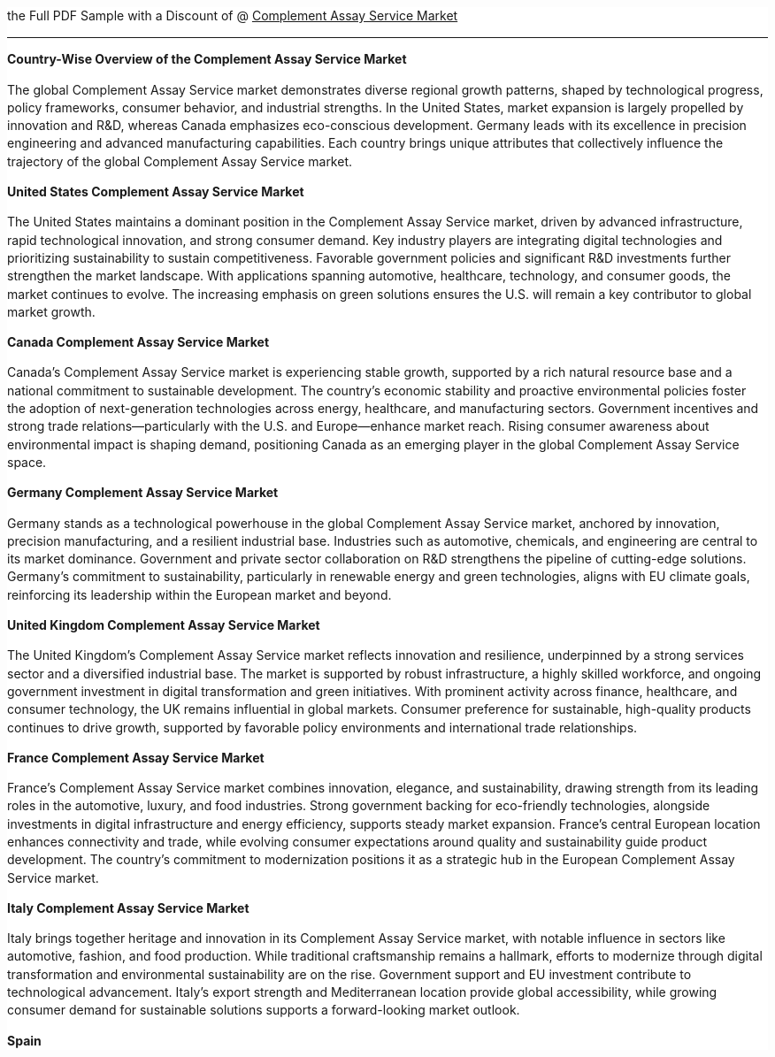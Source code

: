 the Full PDF Sample with a Discount of @</strong> <a href="https://www.marketresearchintellect.com/ask-for-discount/?rid=1041240&amp;utm_source=Github-April&amp;utm_medium=026">Complement Assay Service Market</a></p></blockquote><hr /><p class="" data-start="217" data-end="261"><strong data-start="217" data-end="261">Country-Wise Overview of the Complement Assay Service Market</strong></p><p class="" data-start="263" data-end="774">The global Complement Assay Service market demonstrates diverse regional growth patterns, shaped by technological progress, policy frameworks, consumer behavior, and industrial strengths. In the United States, market expansion is largely propelled by innovation and R&amp;D, whereas Canada emphasizes eco-conscious development. Germany leads with its excellence in precision engineering and advanced manufacturing capabilities. Each country brings unique attributes that collectively influence the trajectory of the global Complement Assay Service market.</p><p class="" data-start="776" data-end="1421"><strong data-start="776" data-end="805">United States Complement Assay Service Market</strong></p><p class="" data-start="776" data-end="1421">The United States maintains a dominant position in the Complement Assay Service market, driven by advanced infrastructure, rapid technological innovation, and strong consumer demand. Key industry players are integrating digital technologies and prioritizing sustainability to sustain competitiveness. Favorable government policies and significant R&amp;D investments further strengthen the market landscape. With applications spanning automotive, healthcare, technology, and consumer goods, the market continues to evolve. The increasing emphasis on green solutions ensures the U.S. will remain a key contributor to global market growth.</p><p class="" data-start="1423" data-end="2019"><strong data-start="1423" data-end="1445">Canada Complement Assay Service Market</strong></p><p class="" data-start="1423" data-end="2019">Canada&rsquo;s Complement Assay Service market is experiencing stable growth, supported by a rich natural resource base and a national commitment to sustainable development. The country&rsquo;s economic stability and proactive environmental policies foster the adoption of next-generation technologies across energy, healthcare, and manufacturing sectors. Government incentives and strong trade relations&mdash;particularly with the U.S. and Europe&mdash;enhance market reach. Rising consumer awareness about environmental impact is shaping demand, positioning Canada as an emerging player in the global Complement Assay Service space.</p><p class="" data-start="2021" data-end="2591"><strong data-start="2021" data-end="2044">Germany Complement Assay Service Market</strong></p><p class="" data-start="2021" data-end="2591">Germany stands as a technological powerhouse in the global Complement Assay Service market, anchored by innovation, precision manufacturing, and a resilient industrial base. Industries such as automotive, chemicals, and engineering are central to its market dominance. Government and private sector collaboration on R&amp;D strengthens the pipeline of cutting-edge solutions. Germany&rsquo;s commitment to sustainability, particularly in renewable energy and green technologies, aligns with EU climate goals, reinforcing its leadership within the European market and beyond.</p><p class="" data-start="2593" data-end="3221"><strong data-start="2593" data-end="2623">United Kingdom Complement Assay Service Market</strong></p><p class="" data-start="2593" data-end="3221">The United Kingdom&rsquo;s Complement Assay Service market reflects innovation and resilience, underpinned by a strong services sector and a diversified industrial base. The market is supported by robust infrastructure, a highly skilled workforce, and ongoing government investment in digital transformation and green initiatives. With prominent activity across finance, healthcare, and consumer technology, the UK remains influential in global markets. Consumer preference for sustainable, high-quality products continues to drive growth, supported by favorable policy environments and international trade relationships.</p><p class="" data-start="3223" data-end="3838"><strong data-start="3223" data-end="3245">France Complement Assay Service Market</strong></p><p class="" data-start="3223" data-end="3838">France&rsquo;s Complement Assay Service market combines innovation, elegance, and sustainability, drawing strength from its leading roles in the automotive, luxury, and food industries. Strong government backing for eco-friendly technologies, alongside investments in digital infrastructure and energy efficiency, supports steady market expansion. France&rsquo;s central European location enhances connectivity and trade, while evolving consumer expectations around quality and sustainability guide product development. The country&rsquo;s commitment to modernization positions it as a strategic hub in the European Complement Assay Service market.</p><p class="" data-start="3840" data-end="4422"><strong data-start="3840" data-end="3861">Italy Complement Assay Service Market</strong></p><p class="" data-start="3840" data-end="4422">Italy brings together heritage and innovation in its Complement Assay Service market, with notable influence in sectors like automotive, fashion, and food production. While traditional craftsmanship remains a hallmark, efforts to modernize through digital transformation and environmental sustainability are on the rise. Government support and EU investment contribute to technological advancement. Italy&rsquo;s export strength and Mediterranean location provide global accessibility, while growing consumer demand for sustainable solutions supports a forward-looking market outlook.</p><p class="" data-start="4424" data-end="4975"><strong data-start="4424" data-end="4445">Spain